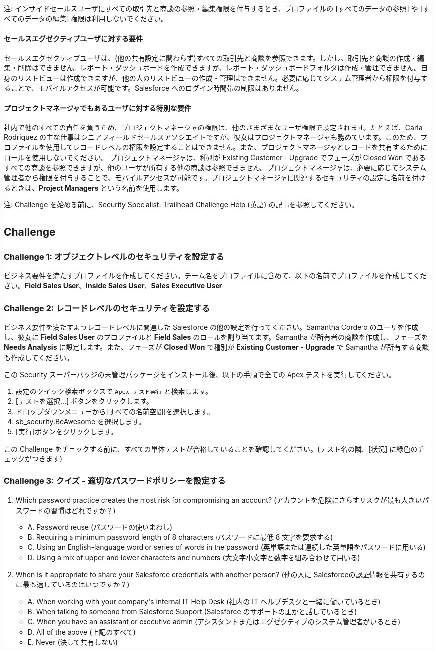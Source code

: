 注: インサイドセールスユーザにすべての取引先と商談の参照・編集権限を付与するとき、プロファイルの [すべてのデータの参照] や [すべてのデータの編集] 権限は利用しないでください。

#### セールスエグゼクティブユーザに対する要件
セールスエグゼクティブユーザは、(他の共有設定に関わらず)すべての取引先と商談を参照できます。しかし、取引先と商談の作成・編集・削除はできません。レポート・ダッシュボードを作成できますが、レポート・ダッシュボードフォルダは作成・管理できません。自身のリストビューは作成できますが、他の人のリストビューの作成・管理はできません。必要に応じてシステム管理者から権限を付与することで、モバイルアクセスが可能です。Salesforce へのログイン時間帯の制限はありません。

#### プロジェクトマネージャでもあるユーザに対する特別な要件
社内で他のすべての責任を負うため、プロジェクトマネージャの権限は、他のさまざまなユーザ権限で設定されます。たとえば、Carla Rodriquez の主な仕事はシニアフィールドセールスアソシエイトですが、彼女はプロジェクトマネージャも務めています。このため、プロファイルを使用してレコードレベルの権限を設定することはできません。また、プロジェクトマネージャとレコードを共有するためにロールを使用しないでください。 プロジェクトマネージャは、種別が Existing Customer - Upgrade でフェーズが Closed Won であるすべての商談を参照できますが、他のユーザが所有する他の商談は参照できません。プロジェクトマネージャは、必要に応じてシステム管理者から権限を付与することで、モバイルアクセスが可能です。プロジェクトマネージャに関連するセキュリティの設定に名前を付けるときは、**Project Managers** という名前を使用します。

注: Challenge を始める前に、[Security Specialist: Trailhead Challenge Help (英語)](https://trailhead.salesforce.com/help?article=Security-Specialist-Superbadge-Trailhead-Challenge-Help) の記事を参照してください。


## Challenge
### Challenge 1: オブジェクトレベルのセキュリティを設定する
ビジネス要件を満たすプロファイルを作成してください。チーム名をプロファイルに含めて、以下の名前でプロファイルを作成してください。**Field Sales User**、**Inside Sales User**、**Sales Executive User**

### Challenge 2: レコードレベルのセキュリティを設定する
ビジネス要件を満たすようレコードレベルに関連した Salesforce の他の設定を行ってください。Samantha Cordero のユーザを作成し、彼女に **Field Sales User** のプロファイルと **Field Sales** のロールを割り当てます。Samantha が所有者の商談を作成し、フェーズを **Needs Analysis** に設定します。また、フェーズが **Closed Won** で種別が **Existing Customer - Upgrade** で Samantha が所有する商談も作成してください。

この Security スーパーバッジの未管理パッケージをインストール後、以下の手順で全ての Apex テストを実行してください。
1. 設定のクイック検索ボックスで `Apex テスト実行` と検索します。
2. [テストを選択...] ボタンをクリックします。
3. ドロップダウンメニューから[すべての名前空間]を選択します。
4. sb_security.BeAwesome を選択します。
5. [実行]ボタンをクリックします。

この Challenge をチェックする前に、すべての単体テストが合格していることを確認してください。(テスト名の隣、[状況] に緑色のチェックがつきます)

### Challenge 3: クイズ - 適切なパスワードポリシーを設定する
1. Which password practice creates the most risk for compromising an account? (アカウントを危険にさらすリスクが最も大きいパスワードの習慣はどれですか？)
    - A. Password reuse (パスワードの使いまわし)
    - B. Requiring a minimum password length of 8 characters (パスワードに最低 8 文字を要求する)
    - C. Using an English-language word or series of words in the password (英単語または連続した英単語をパスワードに用いる)
    - D. Using a mix of upper and lower characters and numbers (大文字小文字と数字を組み合わせて用いる)

2. When is it appropriate to share your Salesforce credentials with another person? (他の人に Salesforceの認証情報を共有するのに最も適しているのはいつですか？)
    - A. When working with your company's internal IT Help Desk (社内の IT ヘルプデスクと一緒に働いているとき)
    - B. When talking to someone from Salesforce Support (Salesforce のサポートの誰かと話しているとき)
    - C. When you have an assistant or executive admin (アシスタントまたはエグゼクティブのシステム管理者がいるとき)
    - D. All of the above (上記のすべて)
    - E. Never (決して共有しない)
